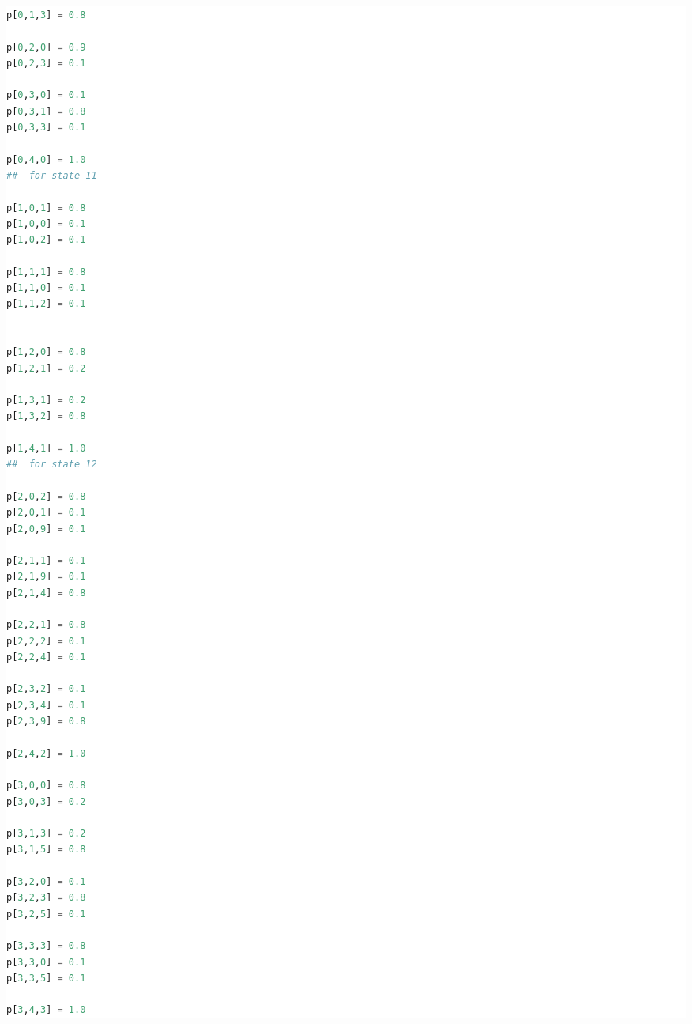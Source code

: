 ```python
p[0,1,3] = 0.8

p[0,2,0] = 0.9
p[0,2,3] = 0.1

p[0,3,0] = 0.1
p[0,3,1] = 0.8
p[0,3,3] = 0.1

p[0,4,0] = 1.0
##  for state 11

p[1,0,1] = 0.8
p[1,0,0] = 0.1
p[1,0,2] = 0.1

p[1,1,1] = 0.8
p[1,1,0] = 0.1
p[1,1,2] = 0.1


p[1,2,0] = 0.8
p[1,2,1] = 0.2

p[1,3,1] = 0.2
p[1,3,2] = 0.8

p[1,4,1] = 1.0
##  for state 12 

p[2,0,2] = 0.8
p[2,0,1] = 0.1
p[2,0,9] = 0.1

p[2,1,1] = 0.1
p[2,1,9] = 0.1
p[2,1,4] = 0.8

p[2,2,1] = 0.8
p[2,2,2] = 0.1
p[2,2,4] = 0.1

p[2,3,2] = 0.1
p[2,3,4] = 0.1
p[2,3,9] = 0.8

p[2,4,2] = 1.0

p[3,0,0] = 0.8
p[3,0,3] = 0.2

p[3,1,3] = 0.2
p[3,1,5] = 0.8

p[3,2,0] = 0.1
p[3,2,3] = 0.8
p[3,2,5] = 0.1

p[3,3,3] = 0.8
p[3,3,0] = 0.1
p[3,3,5] = 0.1

p[3,4,3] = 1.0
```